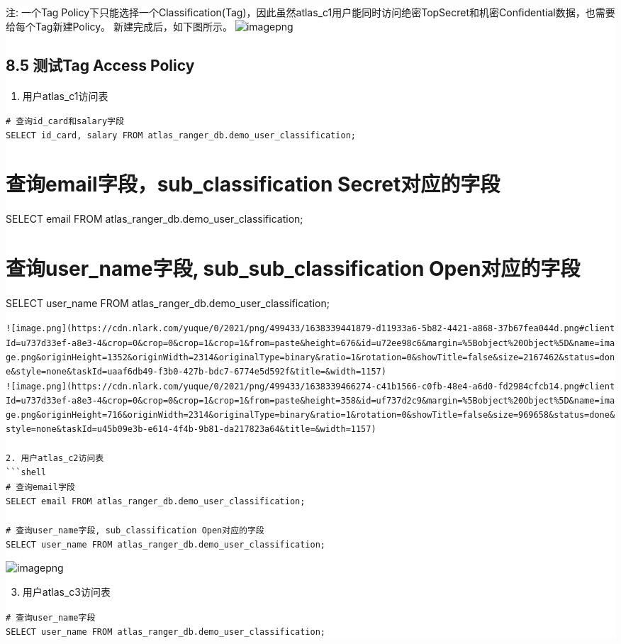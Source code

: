 注: 一个Tag Policy下只能选择一个Classification(Tag)，因此虽然atlas_c1用户能同时访问绝密TopSecret和机密Confidential数据，也需要给每个Tag新建Policy。
新建完成后，如下图所示。
![imagepng](https://cdn.nlark.com/yuque/0/2021/png/499433/1638353868279-1b755f7a-05d2-4bcd-b7fb-3567c71c2e39.png#clientId=ufcf1b8ff-e9b1-4&crop=0&crop=0&crop=1&crop=1&from=paste&height=558&id=ufd254b60&margin=%5Bobject%20Object%5D&name=image.png&originHeight=1116&originWidth=2746&originalType=binary&ratio=1&rotation=0&showTitle=false&size=823493&status=done&style=none&taskId=u157dfe12-dc1a-46a9-8793-44504230509&title=&width=1373)

## 8.5 测试Tag Access Policy

1. 用户atlas_c1访问表

  ```shell
  # 查询id_card和salary字段
  SELECT id_card, salary FROM atlas_ranger_db.demo_user_classification;
  ```


# 查询email字段，sub_classification Secret对应的字段

SELECT email FROM atlas_ranger_db.demo_user_classification;

# 查询user_name字段, sub_sub_classification Open对应的字段

SELECT user_name FROM atlas_ranger_db.demo_user_classification;

````
![image.png](https://cdn.nlark.com/yuque/0/2021/png/499433/1638339441879-d11933a6-5b82-4421-a868-37b67fea044d.png#clientId=u737d33ef-a8e3-4&crop=0&crop=0&crop=1&crop=1&from=paste&height=676&id=u72ee98c6&margin=%5Bobject%20Object%5D&name=image.png&originHeight=1352&originWidth=2314&originalType=binary&ratio=1&rotation=0&showTitle=false&size=2167462&status=done&style=none&taskId=uaaf6db49-f3b0-427b-bdc7-6774e5d592f&title=&width=1157)
![image.png](https://cdn.nlark.com/yuque/0/2021/png/499433/1638339466274-c41b1566-c0fb-48e4-a6d0-fd2984cfcb14.png#clientId=u737d33ef-a8e3-4&crop=0&crop=0&crop=1&crop=1&from=paste&height=358&id=uf737d2c9&margin=%5Bobject%20Object%5D&name=image.png&originHeight=716&originWidth=2314&originalType=binary&ratio=1&rotation=0&showTitle=false&size=969658&status=done&style=none&taskId=u45b09e3b-e614-4f4b-9b81-da217823a64&title=&width=1157)

2. 用户atlas_c2访问表
```shell
# 查询email字段
SELECT email FROM atlas_ranger_db.demo_user_classification;

# 查询user_name字段, sub_classification Open对应的字段
SELECT user_name FROM atlas_ranger_db.demo_user_classification;
````

![imagepng](https://cdn.nlark.com/yuque/0/2021/png/499433/1638353645370-c95670fc-2120-4de1-a518-8f7f428d1a87.png#clientId=ufcf1b8ff-e9b1-4&crop=0&crop=0&crop=1&crop=1&from=paste&height=374&id=u912ab94c&margin=%5Bobject%20Object%5D&name=image.png&originHeight=748&originWidth=2300&originalType=binary&ratio=1&rotation=0&showTitle=false&size=1160265&status=done&style=none&taskId=u94c86abf-6985-4aab-8d37-39623becfa1&title=&width=1150)

3. 用户atlas_c3访问表

  ```shell
  # 查询user_name字段
  SELECT user_name FROM atlas_ranger_db.demo_user_classification;
  ```
